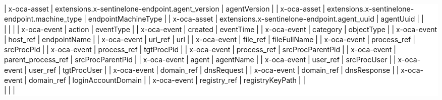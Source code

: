 | x-oca-asset | extensions.x-sentinelone-endpoint.agent_version | agentVersion |
| x-oca-asset | extensions.x-sentinelone-endpoint.machine_type | endpointMachineType |
| x-oca-asset | extensions.x-sentinelone-endpoint.agent_uuid | agentUuid |
| <br> | | |
| x-oca-event | action | eventType |
| x-oca-event | created | eventTime |
| x-oca-event | category | objectType |
| x-oca-event | host_ref | endpointName |
| x-oca-event | url_ref | url |
| x-oca-event | file_ref | fileFullName |
| x-oca-event | process_ref | srcProcPid |
| x-oca-event | process_ref | tgtProcPid |
| x-oca-event | process_ref | srcProcParentPid |
| x-oca-event | parent_process_ref | srcProcParentPid |
| x-oca-event | agent | agentName |
| x-oca-event | user_ref | srcProcUser |
| x-oca-event | user_ref | tgtProcUser |
| x-oca-event | domain_ref | dnsRequest |
| x-oca-event | domain_ref | dnsResponse |
| x-oca-event | domain_ref | loginAccountDomain |
| x-oca-event | registry_ref | registryKeyPath |
| <br> | | |
